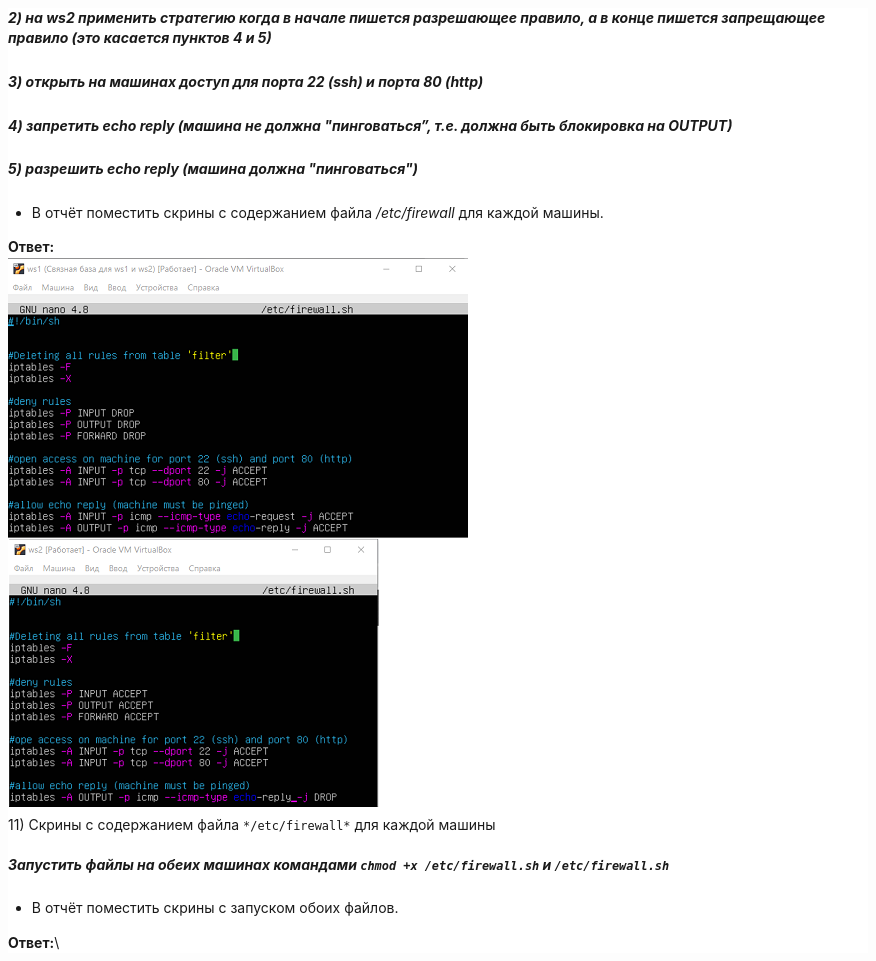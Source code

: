 ##### 2) на ws2 применить стратегию когда в начале пишется разрешающее правило, а в конце пишется запрещающее правило (это касается пунктов 4 и 5)
##### 3) открыть на машинах доступ для порта 22 (ssh) и порта 80 (http)
##### 4) запретить *echo reply* (машина не должна "пинговаться”, т.е. должна быть блокировка на OUTPUT)
##### 5) разрешить *echo reply* (машина должна "пинговаться")
- В отчёт поместить скрины с содержанием файла */etc/firewall* для каждой машины.

**Ответ:**\
![скрин 11: содержимое /etc/firewall.sh](./img/Screenshot_11.png)\
11) Скрины с содержанием файла `*/etc/firewall*` для каждой машины

##### Запустить файлы на обеих машинах командами `chmod +x /etc/firewall.sh` и `/etc/firewall.sh`
- В отчёт поместить скрины с запуском обоих файлов.

**Ответ:**\